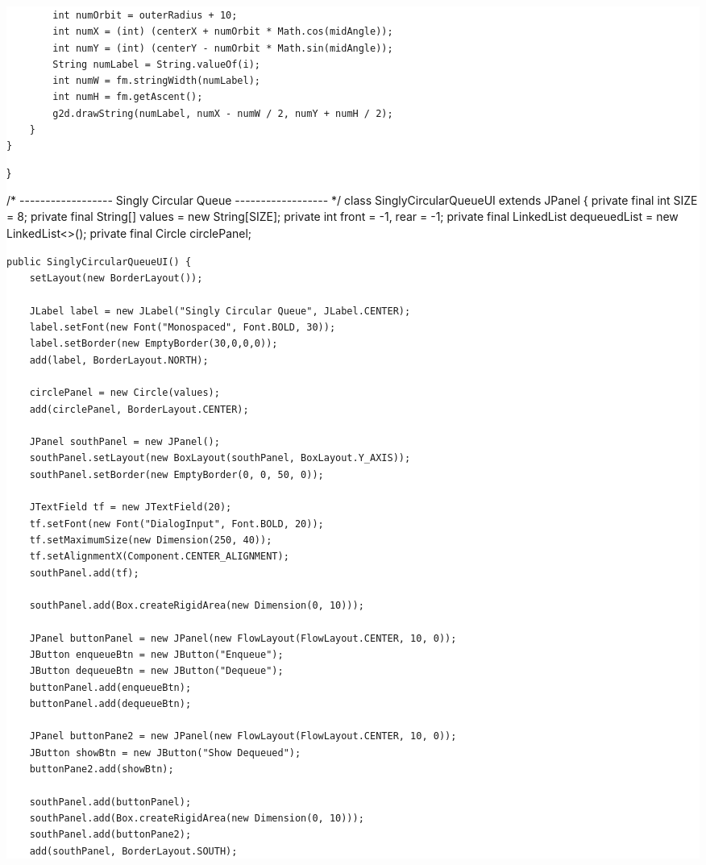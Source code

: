             int numOrbit = outerRadius + 10;
            int numX = (int) (centerX + numOrbit * Math.cos(midAngle));
            int numY = (int) (centerY - numOrbit * Math.sin(midAngle));
            String numLabel = String.valueOf(i);
            int numW = fm.stringWidth(numLabel);
            int numH = fm.getAscent();
            g2d.drawString(numLabel, numX - numW / 2, numY + numH / 2);
        }
    }
}

/* ------------------ Singly Circular Queue ------------------ */
class SinglyCircularQueueUI extends JPanel {
    private final int SIZE = 8;
    private final String[] values = new String[SIZE];
    private int front = -1, rear = -1;
    private final LinkedList<String> dequeuedList = new LinkedList<>();
    private final Circle circlePanel;

    public SinglyCircularQueueUI() {
        setLayout(new BorderLayout());

        JLabel label = new JLabel("Singly Circular Queue", JLabel.CENTER);
        label.setFont(new Font("Monospaced", Font.BOLD, 30));
        label.setBorder(new EmptyBorder(30,0,0,0));
        add(label, BorderLayout.NORTH);

        circlePanel = new Circle(values);
        add(circlePanel, BorderLayout.CENTER);

        JPanel southPanel = new JPanel();
        southPanel.setLayout(new BoxLayout(southPanel, BoxLayout.Y_AXIS));
        southPanel.setBorder(new EmptyBorder(0, 0, 50, 0));

        JTextField tf = new JTextField(20);
        tf.setFont(new Font("DialogInput", Font.BOLD, 20));
        tf.setMaximumSize(new Dimension(250, 40));
        tf.setAlignmentX(Component.CENTER_ALIGNMENT);
        southPanel.add(tf);

        southPanel.add(Box.createRigidArea(new Dimension(0, 10)));

        JPanel buttonPanel = new JPanel(new FlowLayout(FlowLayout.CENTER, 10, 0));
        JButton enqueueBtn = new JButton("Enqueue");
        JButton dequeueBtn = new JButton("Dequeue");
        buttonPanel.add(enqueueBtn);
        buttonPanel.add(dequeueBtn);

        JPanel buttonPane2 = new JPanel(new FlowLayout(FlowLayout.CENTER, 10, 0));
        JButton showBtn = new JButton("Show Dequeued");
        buttonPane2.add(showBtn);
        
        southPanel.add(buttonPanel);
        southPanel.add(Box.createRigidArea(new Dimension(0, 10)));
        southPanel.add(buttonPane2);
        add(southPanel, BorderLayout.SOUTH);
